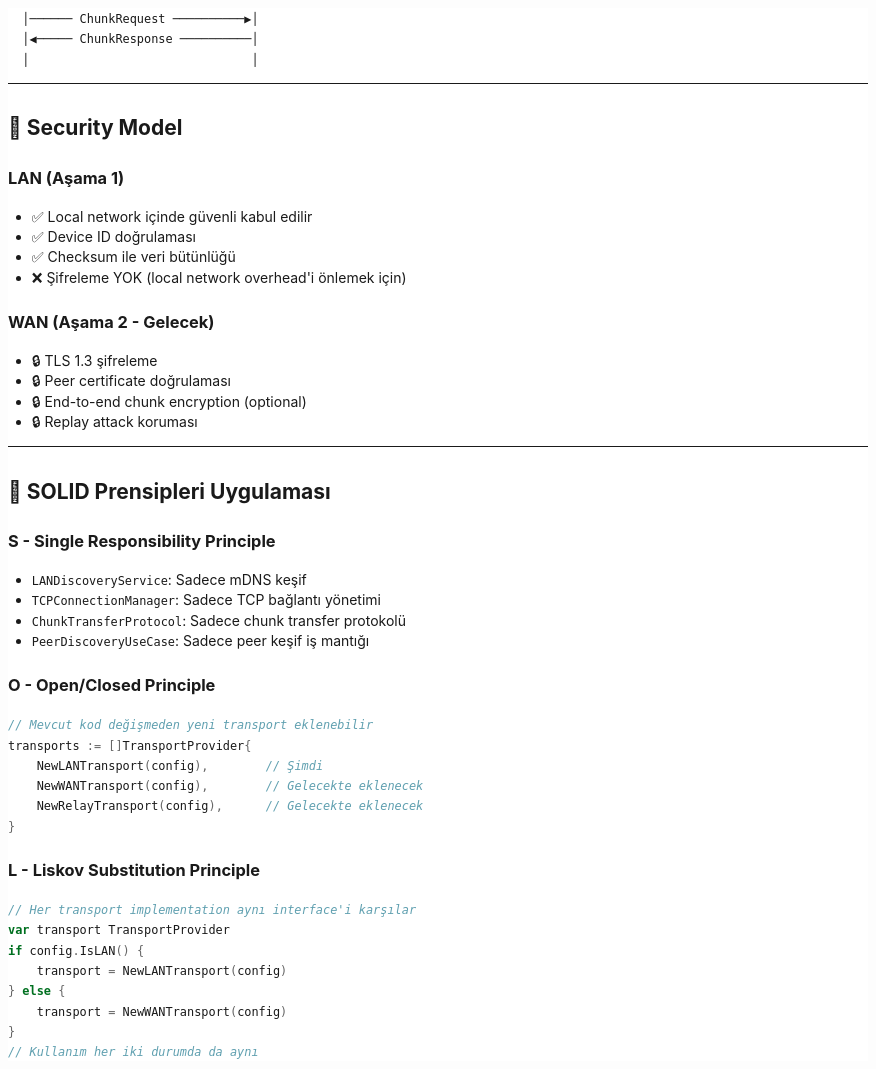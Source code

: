 ```
  │────── ChunkRequest ──────────▶│
  │◀───── ChunkResponse ──────────│
  │                               │
```

---

## 🔐 Security Model

### **LAN (Aşama 1)**
- ✅ Local network içinde güvenli kabul edilir
- ✅ Device ID doğrulaması
- ✅ Checksum ile veri bütünlüğü
- ❌ Şifreleme YOK (local network overhead'i önlemek için)

### **WAN (Aşama 2 - Gelecek)**
- 🔒 TLS 1.3 şifreleme
- 🔒 Peer certificate doğrulaması
- 🔒 End-to-end chunk encryption (optional)
- 🔒 Replay attack koruması

---

## 🎯 SOLID Prensipleri Uygulaması

### **S - Single Responsibility Principle**
- `LANDiscoveryService`: Sadece mDNS keşif
- `TCPConnectionManager`: Sadece TCP bağlantı yönetimi
- `ChunkTransferProtocol`: Sadece chunk transfer protokolü
- `PeerDiscoveryUseCase`: Sadece peer keşif iş mantığı

### **O - Open/Closed Principle**
```go
// Mevcut kod değişmeden yeni transport eklenebilir
transports := []TransportProvider{
    NewLANTransport(config),        // Şimdi
    NewWANTransport(config),        // Gelecekte eklenecek
    NewRelayTransport(config),      // Gelecekte eklenecek
}
```

### **L - Liskov Substitution Principle**
```go
// Her transport implementation aynı interface'i karşılar
var transport TransportProvider
if config.IsLAN() {
    transport = NewLANTransport(config)
} else {
    transport = NewWANTransport(config)
}
// Kullanım her iki durumda da aynı
```

